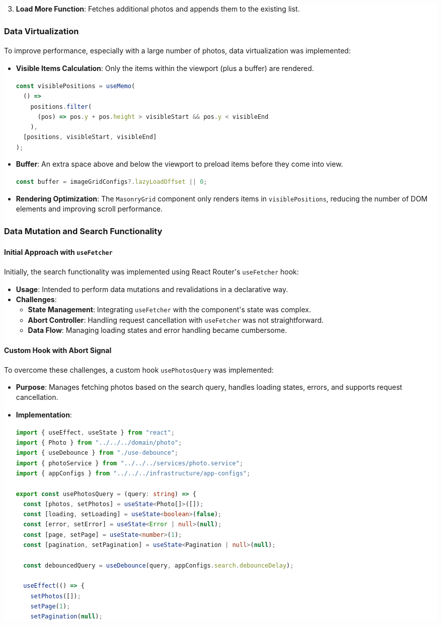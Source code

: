 3. **Load More Function**: Fetches additional photos and appends them to the existing list.

### Data Virtualization

To improve performance, especially with a large number of photos, data virtualization was implemented:

- **Visible Items Calculation**: Only the items within the viewport (plus a buffer) are rendered.

  ```typescript
  const visiblePositions = useMemo(
    () =>
      positions.filter(
        (pos) => pos.y + pos.height > visibleStart && pos.y < visibleEnd
      ),
    [positions, visibleStart, visibleEnd]
  );
  ```

- **Buffer**: An extra space above and below the viewport to preload items before they come into view.

  ```typescript
  const buffer = imageGridConfigs?.lazyLoadOffset || 0;
  ```

- **Rendering Optimization**: The `MasonryGrid` component only renders items in `visiblePositions`, reducing the number of DOM elements and improving scroll performance.

### Data Mutation and Search Functionality

#### Initial Approach with `useFetcher`

Initially, the search functionality was implemented using React Router's `useFetcher` hook:

- **Usage**: Intended to perform data mutations and revalidations in a declarative way.
- **Challenges**:
  - **State Management**: Integrating `useFetcher` with the component's state was complex.
  - **Abort Controller**: Handling request cancellation with `useFetcher` was not straightforward.
  - **Data Flow**: Managing loading states and error handling became cumbersome.

#### Custom Hook with Abort Signal

To overcome these challenges, a custom hook `usePhotosQuery` was implemented:

- **Purpose**: Manages fetching photos based on the search query, handles loading states, errors, and supports request cancellation.

- **Implementation**:

  ```typescript
  import { useEffect, useState } from "react";
  import { Photo } from "../../../domain/photo";
  import { useDebounce } from "./use-debounce";
  import { photoService } from "../../../services/photo.service";
  import { appConfigs } from "../../../infrastructure/app-configs";

  export const usePhotosQuery = (query: string) => {
    const [photos, setPhotos] = useState<Photo[]>([]);
    const [loading, setLoading] = useState<boolean>(false);
    const [error, setError] = useState<Error | null>(null);
    const [page, setPage] = useState<number>(1);
    const [pagination, setPagination] = useState<Pagination | null>(null);

    const debouncedQuery = useDebounce(query, appConfigs.search.debounceDelay);

    useEffect(() => {
      setPhotos([]);
      setPage(1);
      setPagination(null);
  ```